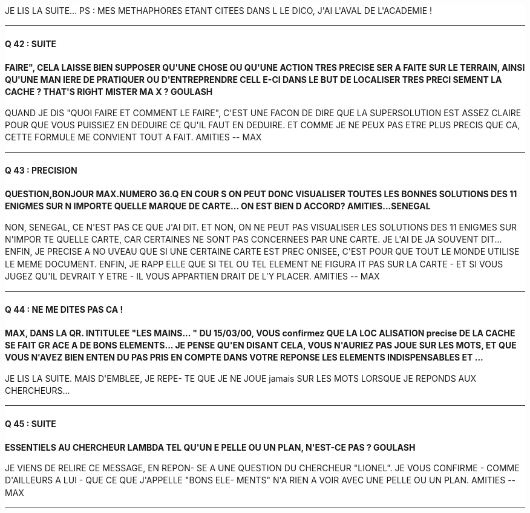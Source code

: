 JE LIS LA SUITE... PS : MES METHAPHORES ETANT CITEES DANS L  LE DICO, J'AI L'AVAL DE L'ACADEMIE !

---

#### Q 42 : SUITE

**FAIRE", CELA LAISSE BIEN SUPPOSER QU'UNE  CHOSE OU
QU'UNE ACTION TRES PRECISE SER A FAITE SUR LE TERRAIN, AINSI QU'UNE MAN
IERE DE PRATIQUER OU D'ENTREPRENDRE CELL E-CI DANS LE BUT DE LOCALISER
TRES PRECI SEMENT LA CACHE ? THAT'S RIGHT MISTER MA X ? GOULASH**

QUAND JE DIS "QUOI FAIRE ET COMMENT LE FAIRE", C'EST
UNE FACON DE DIRE QUE LA SUPERSOLUTION EST ASSEZ CLAIRE POUR QUE VOUS
PUISSIEZ EN DEDUIRE CE QU'IL FAUT EN DEDUIRE. ET COMME JE NE PEUX PAS
ETRE PLUS PRECIS QUE CA, CETTE FORMULE ME CONVIENT TOUT A FAIT.  AMITIES
 -- MAX

---

#### Q 43 : PRECISION

**QUESTION,BONJOUR MAX.NUMERO 36.Q EN COUR S ON PEUT
DONC VISUALISER TOUTES LES BONNES SOLUTIONS DES 11 ENIGMES SUR N IMPORTE
 QUELLE MARQUE DE CARTE... ON EST BIEN D ACCORD? AMITIES...SENEGAL**

NON, SENEGAL, CE N'EST PAS CE QUE J'AI DIT. ET NON, ON
 NE PEUT PAS VISUALISER LES SOLUTIONS DES 11 ENIGMES SUR N'IMPOR TE
QUELLE CARTE, CAR CERTAINES NE SONT PAS CONCERNEES PAR UNE CARTE. JE
L'AI DE JA SOUVENT DIT... ENFIN, JE PRECISE A NO UVEAU QUE SI UNE
CERTAINE CARTE EST PREC ONISEE, C'EST POUR QUE TOUT LE MONDE
UTILISE LE MEME DOCUMENT. ENFIN, JE RAPP ELLE QUE SI TEL OU TEL ELEMENT
NE FIGURA IT PAS SUR LA CARTE - ET SI VOUS JUGEZ QU'IL DEVRAIT Y ETRE -
IL VOUS APPARTIEN DRAIT DE L'Y PLACER. AMITIES -- MAX

---

#### Q 44 : NE ME DITES PAS CA !

**MAX, DANS LA QR. INTITULEE "LES MAINS... " DU
15/03/00, VOUS confirmez QUE LA LOC ALISATION precise DE LA CACHE SE
FAIT GR ACE A DE BONS ELEMENTS... JE PENSE QU'EN  DISANT CELA, VOUS
N'AURIEZ PAS JOUE SUR  LES MOTS, ET QUE VOUS N'AVEZ BIEN ENTEN DU PAS
PRIS EN COMPTE DANS VOTRE REPONSE  LES ELEMENTS INDISPENSABLES ET
...**

JE LIS LA SUITE. MAIS D'EMBLEE, JE REPE- TE QUE JE NE JOUE jamais SUR LES MOTS LORSQUE JE REPONDS AUX CHERCHEURS...

---

#### Q 45 : SUITE

**ESSENTIELS AU CHERCHEUR LAMBDA TEL QU'UN E PELLE OU UN PLAN, N'EST-CE PAS ?       GOULASH**

JE VIENS DE RELIRE CE MESSAGE, EN REPON- SE A UNE
QUESTION DU CHERCHEUR "LIONEL". JE VOUS CONFIRME - COMME D'AILLEURS A
LUI - QUE CE QUE J'APPELLE "BONS ELE- MENTS" N'A RIEN A VOIR AVEC UNE
PELLE OU UN PLAN. AMITIES -- MAX

---